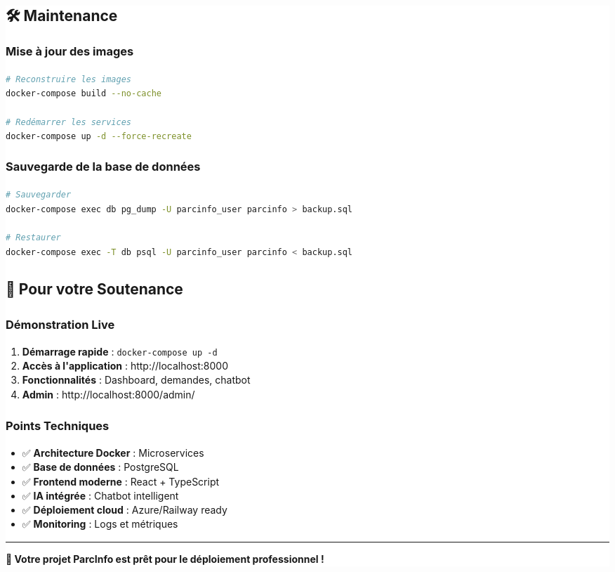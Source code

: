 ## 🛠️ Maintenance

### **Mise à jour des images**
```bash
# Reconstruire les images
docker-compose build --no-cache

# Redémarrer les services
docker-compose up -d --force-recreate
```

### **Sauvegarde de la base de données**
```bash
# Sauvegarder
docker-compose exec db pg_dump -U parcinfo_user parcinfo > backup.sql

# Restaurer
docker-compose exec -T db psql -U parcinfo_user parcinfo < backup.sql
```

## 🎯 Pour votre Soutenance

### **Démonstration Live**
1. **Démarrage rapide** : `docker-compose up -d`
2. **Accès à l'application** : http://localhost:8000
3. **Fonctionnalités** : Dashboard, demandes, chatbot
4. **Admin** : http://localhost:8000/admin/

### **Points Techniques**
- ✅ **Architecture Docker** : Microservices
- ✅ **Base de données** : PostgreSQL
- ✅ **Frontend moderne** : React + TypeScript
- ✅ **IA intégrée** : Chatbot intelligent
- ✅ **Déploiement cloud** : Azure/Railway ready
- ✅ **Monitoring** : Logs et métriques

---

**🎉 Votre projet ParcInfo est prêt pour le déploiement professionnel !**
